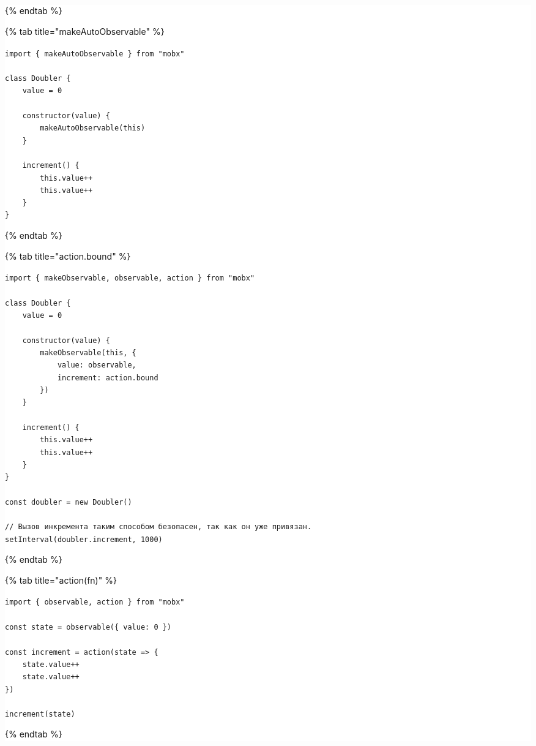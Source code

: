 
{% endtab %}

{% tab title="makeAutoObservable" %}
```
import { makeAutoObservable } from "mobx"

class Doubler {
    value = 0

    constructor(value) {
        makeAutoObservable(this)
    }

    increment() {
        this.value++
        this.value++
    }
}
```
{% endtab %}

{% tab title="action.bound" %}
```
import { makeObservable, observable, action } from "mobx"

class Doubler {
    value = 0

    constructor(value) {
        makeObservable(this, {
            value: observable,
            increment: action.bound
        })
    }

    increment() {
        this.value++
        this.value++
    }
}

const doubler = new Doubler()

// Вызов инкремента таким способом безопасен, так как он уже привязан.
setInterval(doubler.increment, 1000)
```
{% endtab %}

{% tab title="action(fn)" %}
```
import { observable, action } from "mobx"

const state = observable({ value: 0 })

const increment = action(state => {
    state.value++
    state.value++
})

increment(state)
```
{% endtab %}

